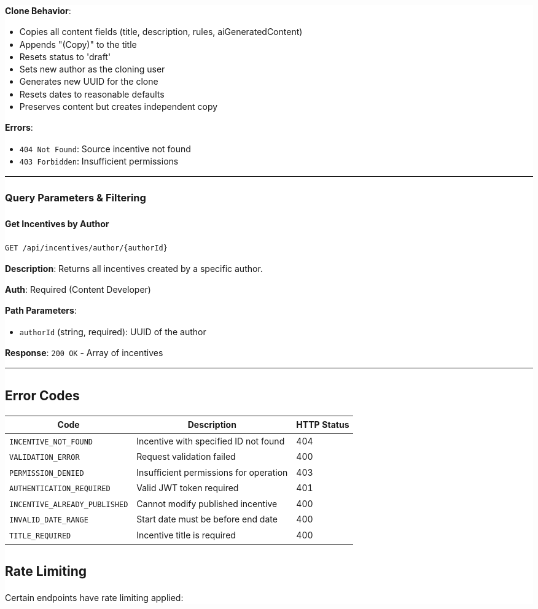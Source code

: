 **Clone Behavior**:
- Copies all content fields (title, description, rules, aiGeneratedContent)
- Appends "(Copy)" to the title
- Resets status to 'draft'
- Sets new author as the cloning user
- Generates new UUID for the clone
- Resets dates to reasonable defaults
- Preserves content but creates independent copy

**Errors**:
- `404 Not Found`: Source incentive not found
- `403 Forbidden`: Insufficient permissions

---

### Query Parameters & Filtering

#### Get Incentives by Author

```http
GET /api/incentives/author/{authorId}
```

**Description**: Returns all incentives created by a specific author.

**Auth**: Required (Content Developer)

**Path Parameters**:
- `authorId` (string, required): UUID of the author

**Response**: `200 OK` - Array of incentives

---

## Error Codes

| Code | Description | HTTP Status |
|------|-------------|-------------|
| `INCENTIVE_NOT_FOUND` | Incentive with specified ID not found | 404 |
| `VALIDATION_ERROR` | Request validation failed | 400 |
| `PERMISSION_DENIED` | Insufficient permissions for operation | 403 |
| `AUTHENTICATION_REQUIRED` | Valid JWT token required | 401 |
| `INCENTIVE_ALREADY_PUBLISHED` | Cannot modify published incentive | 400 |
| `INVALID_DATE_RANGE` | Start date must be before end date | 400 |
| `TITLE_REQUIRED` | Incentive title is required | 400 |

## Rate Limiting

Certain endpoints have rate limiting applied:
